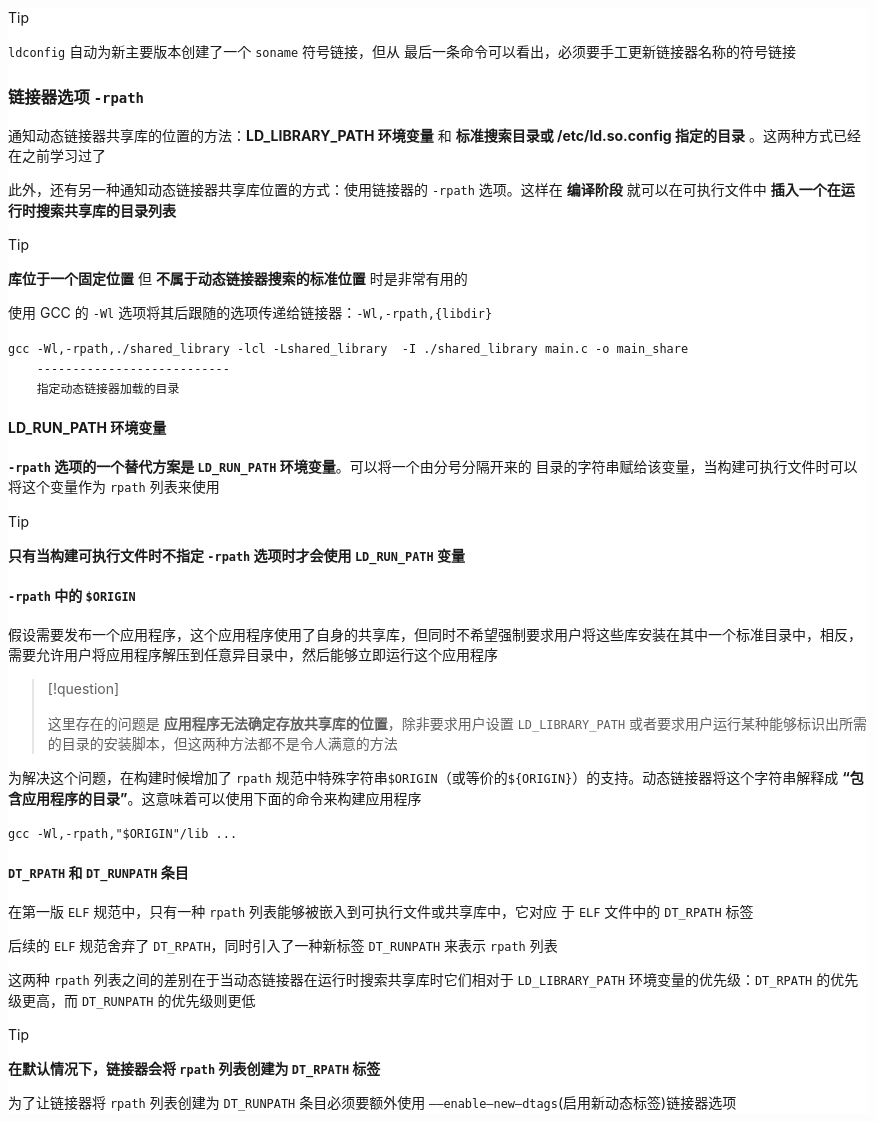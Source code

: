 > [!tip] 
> `ldconfig` 自动为新主要版本创建了一个 `soname` 符号链接，但从 最后一条命令可以看出，必须要手工更新链接器名称的符号链接
> 

### 链接器选项 `-rpath`

通知动态链接器共享库的位置的方法：**LD_LIBRARY_PATH 环境变量** 和 **标准搜索目录或 /etc/ld.so.config 指定的目录** 。这两种方式已经在之前学习过了

此外，还有另一种通知动态链接器共享库位置的方式：使用链接器的 `-rpath` 选项。这样在 **编译阶段** 就可以在可执行文件中 **插入一个在运行时搜索共享库的目录列表**

> [!tip] 
> 
>  **库位于一个固定位置** 但 **不属于动态链接器搜索的标准位置** 时是非常有用的
> 

使用 GCC 的 `-Wl` 选项将其后跟随的选项传递给链接器：`-Wl,-rpath,{libdir}`

```shell
gcc -Wl,-rpath,./shared_library -lcl -Lshared_library  -I ./shared_library main.c -o main_share
    ---------------------------
    指定动态链接器加载的目录
```

#### LD_RUN_PATH 环境变量

**`-rpath` 选项的一个替代方案是 `LD_RUN_PATH` 环境变量**。可以将一个由分号分隔开来的 目录的字符串赋给该变量，当构建可执行文件时可以将这个变量作为 `rpath` 列表来使用

> [!tip] 
> 
> **只有当构建可执行文件时不指定 `-rpath` 选项时才会使用 `LD_RUN_PATH` 变量**

#### `-rpath` 中的 `$ORIGIN`

假设需要发布一个应用程序，这个应用程序使用了自身的共享库，但同时不希望强制要求用户将这些库安装在其中一个标准目录中，相反，需要允许用户将应用程序解压到任意异目录中，然后能够立即运行这个应用程序

> [!question] 
> 
> 这里存在的问题是 **应用程序无法确定存放共享库的位置**，除非要求用户设置 `LD_LIBRARY_PATH` 或者要求用户运行某种能够标识出所需的目录的安装脚本，但这两种方法都不是令人满意的方法
> 

为解决这个问题，在构建时候增加了 `rpath` 规范中特殊字符串`$ORIGIN`（或等价的`${ORIGIN}`）的支持。动态链接器将这个字符串解释成 **“包含应用程序的目录”**。这意味着可以使用下面的命令来构建应用程序

```shell
gcc -Wl,-rpath,"$ORIGIN"/lib ...
```

#### `DT_RPATH` 和 `DT_RUNPATH` 条目

在第一版 `ELF` 规范中，只有一种 `rpath` 列表能够被嵌入到可执行文件或共享库中，它对应 于 `ELF` 文件中的 `DT_RPATH` 标签

后续的 `ELF` 规范舍弃了 `DT_RPATH`，同时引入了一种新标签 `DT_RUNPATH` 来表示 `rpath` 列表

这两种 `rpath` 列表之间的差别在于当动态链接器在运行时搜索共享库时它们相对于 `LD_LIBRARY_PATH` 环境变量的优先级：`DT_RPATH` 的优先级更高，而 `DT_RUNPATH` 的优先级则更低

> [!tip] 
> 
> **在默认情况下，链接器会将 `rpath` 列表创建为 `DT_RPATH` 标签**
> 
> 为了让链接器将 `rpath` 列表创建为 `DT_RUNPATH` 条目必须要额外使用 `––enable–new–dtags`(启用新动态标签)链接器选项
> 
